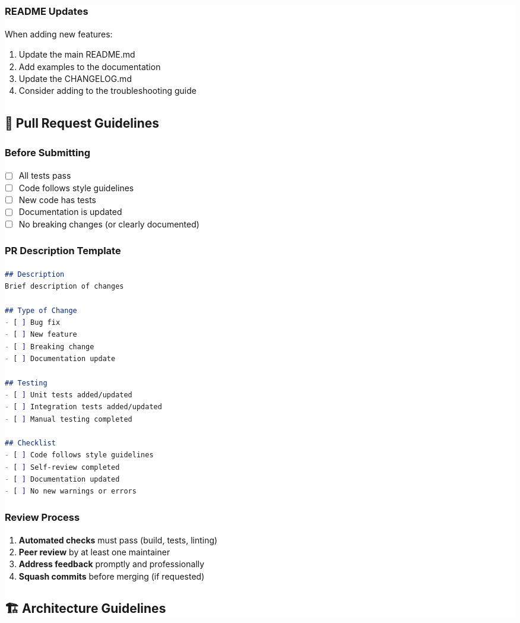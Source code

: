 ### README Updates

When adding new features:

1. Update the main README.md
2. Add examples to the documentation
3. Update the CHANGELOG.md
4. Consider adding to the troubleshooting guide

## 🚀 Pull Request Guidelines

### Before Submitting

- [ ] All tests pass
- [ ] Code follows style guidelines
- [ ] New code has tests
- [ ] Documentation is updated
- [ ] No breaking changes (or clearly documented)

### PR Description Template

```markdown
## Description
Brief description of changes

## Type of Change
- [ ] Bug fix
- [ ] New feature
- [ ] Breaking change
- [ ] Documentation update

## Testing
- [ ] Unit tests added/updated
- [ ] Integration tests added/updated
- [ ] Manual testing completed

## Checklist
- [ ] Code follows style guidelines
- [ ] Self-review completed
- [ ] Documentation updated
- [ ] No new warnings or errors
```

### Review Process

1. **Automated checks** must pass (build, tests, linting)
2. **Peer review** by at least one maintainer
3. **Address feedback** promptly and professionally
4. **Squash commits** before merging (if requested)

## 🏗️ Architecture Guidelines
